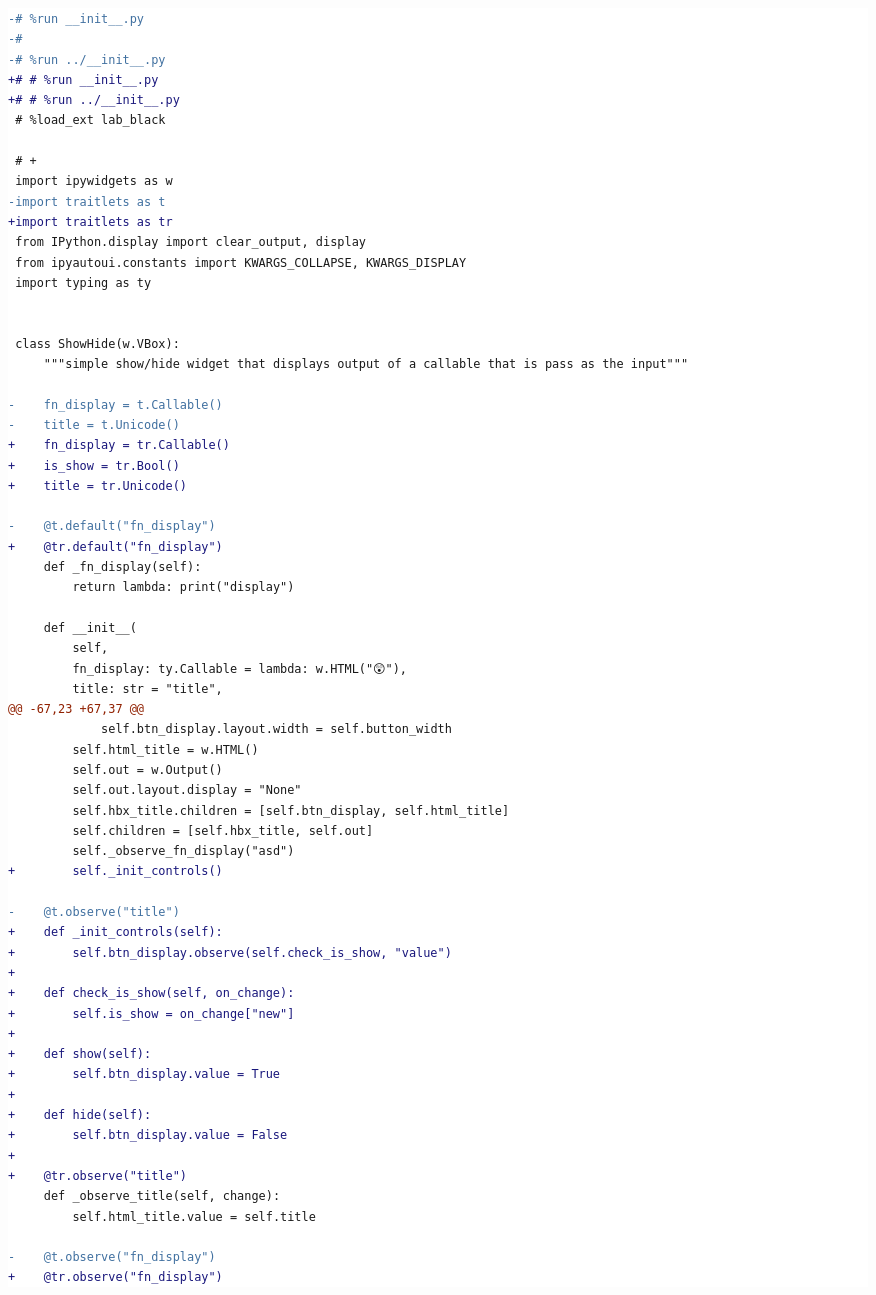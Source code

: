 ```diff
-# %run __init__.py
-#
-# %run ../__init__.py
+# # %run __init__.py
+# # %run ../__init__.py
 # %load_ext lab_black
 
 # +
 import ipywidgets as w
-import traitlets as t
+import traitlets as tr
 from IPython.display import clear_output, display
 from ipyautoui.constants import KWARGS_COLLAPSE, KWARGS_DISPLAY
 import typing as ty
 
 
 class ShowHide(w.VBox):
     """simple show/hide widget that displays output of a callable that is pass as the input"""
 
-    fn_display = t.Callable()
-    title = t.Unicode()
+    fn_display = tr.Callable()
+    is_show = tr.Bool()
+    title = tr.Unicode()
 
-    @t.default("fn_display")
+    @tr.default("fn_display")
     def _fn_display(self):
         return lambda: print("display")
 
     def __init__(
         self,
         fn_display: ty.Callable = lambda: w.HTML("😲"),
         title: str = "title",
@@ -67,23 +67,37 @@
             self.btn_display.layout.width = self.button_width
         self.html_title = w.HTML()
         self.out = w.Output()
         self.out.layout.display = "None"
         self.hbx_title.children = [self.btn_display, self.html_title]
         self.children = [self.hbx_title, self.out]
         self._observe_fn_display("asd")
+        self._init_controls()
 
-    @t.observe("title")
+    def _init_controls(self):
+        self.btn_display.observe(self.check_is_show, "value")
+
+    def check_is_show(self, on_change):
+        self.is_show = on_change["new"]
+
+    def show(self):
+        self.btn_display.value = True
+
+    def hide(self):
+        self.btn_display.value = False
+
+    @tr.observe("title")
     def _observe_title(self, change):
         self.html_title.value = self.title
 
-    @t.observe("fn_display")
+    @tr.observe("fn_display")
```
